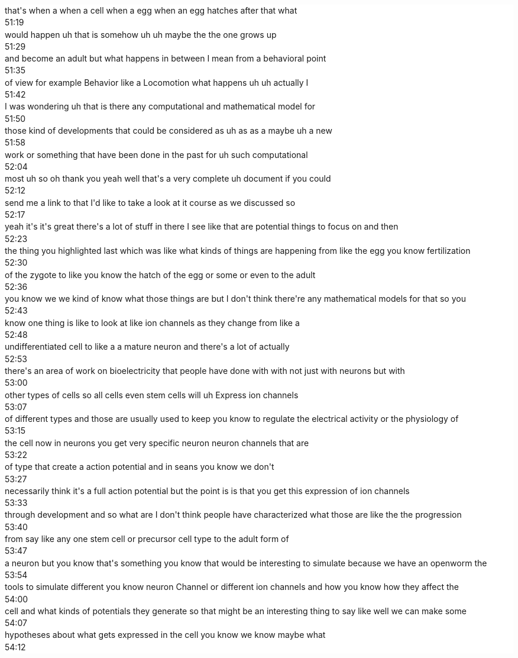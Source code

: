 that's when a when a cell when a egg when an egg hatches after that what     
51:19     
would happen uh that is somehow uh uh maybe the the one grows up     
51:29     
and become an adult but what happens in between I mean from a behavioral point     
51:35     
of view for example Behavior like a Locomotion what happens uh uh actually I     
51:42     
I was wondering uh that is there any computational and mathematical model for     
51:50     
those kind of developments that could be considered as uh as as a maybe uh a new     
51:58     
work or something that have been done in the past for uh such computational     
52:04     
most uh so oh thank you yeah well that's a very complete uh document if you could     
52:12     
send me a link to that I'd like to take a look at it course as we discussed so     
52:17     
yeah it's it's great there's a lot of stuff in there I see like that are potential things to focus on and then     
52:23     
the thing you highlighted last which was like what kinds of things are happening from like the egg you know fertilization     
52:30     
of the zygote to like you know the hatch of the egg or some or even to the adult     
52:36     
you know we we kind of know what those things are but I don't think there're any mathematical models for that so you     
52:43     
know one thing is like to look at like ion channels as they change from like a     
52:48     
undifferentiated cell to like a a mature neuron and there's a lot of actually     
52:53     
there's an area of work on bioelectricity that people have done with with not just with neurons but with     
53:00     
other types of cells so all cells even stem cells will uh Express ion channels     
53:07     
of different types and those are usually used to keep you know to regulate the electrical activity or the physiology of     
53:15     
the cell now in neurons you get very specific neuron neuron channels that are     
53:22     
of type that create a action potential and in seans you know we don't     
53:27     
necessarily think it's a full action potential but the point is is that you get this expression of ion channels     
53:33     
through development and so what are I don't think people have characterized what those are like the the progression     
53:40     
from say like any one stem cell or precursor cell type to the adult form of     
53:47     
a neuron but you know that's something you know that would be interesting to simulate because we have an openworm the     
53:54     
tools to simulate different you know neuron Channel or different ion channels and how you know how they affect the     
54:00     
cell and what kinds of potentials they generate so that might be an interesting thing to say like well we can make some     
54:07     
hypotheses about what gets expressed in the cell you know we know maybe what     
54:12     